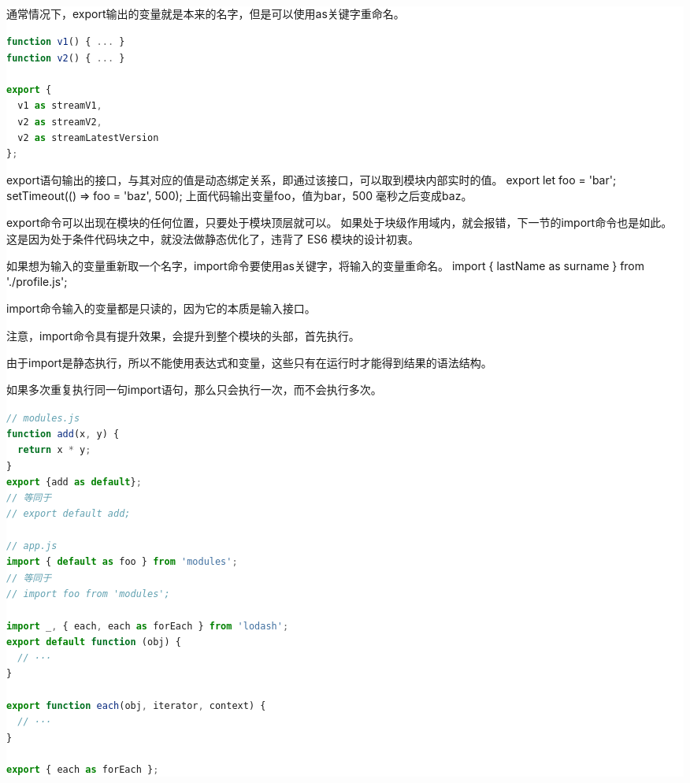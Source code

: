 通常情况下，export输出的变量就是本来的名字，但是可以使用as关键字重命名。
```js
function v1() { ... }
function v2() { ... }

export {
  v1 as streamV1,
  v2 as streamV2,
  v2 as streamLatestVersion
};
```

export语句输出的接口，与其对应的值是动态绑定关系，即通过该接口，可以取到模块内部实时的值。
export let foo = 'bar';
setTimeout(() => foo = 'baz', 500);
上面代码输出变量foo，值为bar，500 毫秒之后变成baz。

export命令可以出现在模块的任何位置，只要处于模块顶层就可以。
如果处于块级作用域内，就会报错，下一节的import命令也是如此。
这是因为处于条件代码块之中，就没法做静态优化了，违背了 ES6 模块的设计初衷。

如果想为输入的变量重新取一个名字，import命令要使用as关键字，将输入的变量重命名。
import { lastName as surname } from './profile.js';

import命令输入的变量都是只读的，因为它的本质是输入接口。

注意，import命令具有提升效果，会提升到整个模块的头部，首先执行。

由于import是静态执行，所以不能使用表达式和变量，这些只有在运行时才能得到结果的语法结构。

如果多次重复执行同一句import语句，那么只会执行一次，而不会执行多次。

```js
// modules.js
function add(x, y) {
  return x * y;
}
export {add as default};
// 等同于
// export default add;

// app.js
import { default as foo } from 'modules';
// 等同于
// import foo from 'modules';

import _, { each, each as forEach } from 'lodash';
export default function (obj) {
  // ···
}

export function each(obj, iterator, context) {
  // ···
}

export { each as forEach };
```
